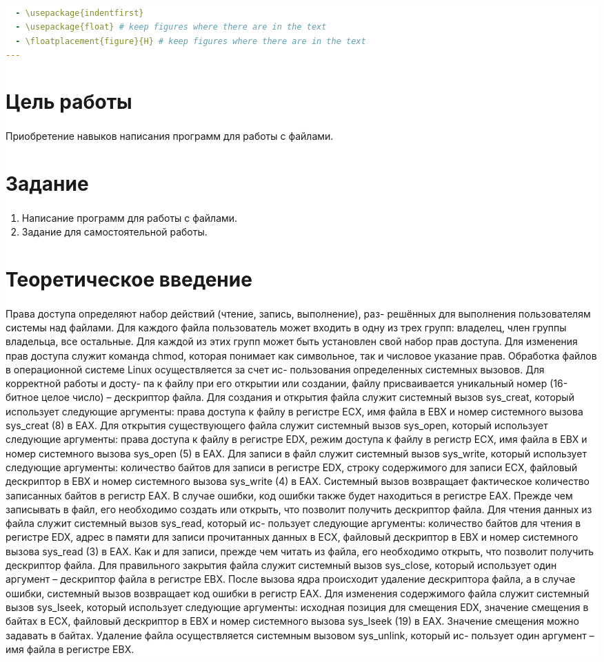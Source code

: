 ```yaml
  - \usepackage{indentfirst}
  - \usepackage{float} # keep figures where there are in the text
  - \floatplacement{figure}{H} # keep figures where there are in the text
---
```


# Цель работы

Приобретение навыков написания программ для работы с файлами. 

# Задание

1. Написание программ для работы с файлами. 
2. Задание для самостоятельной работы. 

# Теоретическое введение

Права доступа определяют набор действий (чтение, запись, выполнение), раз- решённых для выполнения пользователям системы над файлами. Для каждого файла пользователь может входить в одну из трех групп: владелец, член группы владельца, все остальные. Для каждой из этих групп может быть установлен свой набор прав доступа. 
Для изменения прав доступа служит команда chmod, которая понимает как символьное, так и числовое указание прав. 
Обработка файлов в операционной системе Linux осуществляется за счет ис- пользования определенных системных вызовов. Для корректной работы и досту- па к файлу при его открытии или создании, файлу присваивается уникальный номер (16-битное целое число) – дескриптор файла. 
Для создания и открытия файла служит системный вызов sys_creat, который использует следующие аргументы: права доступа к файлу в регистре ECX, имя файла в EBX и номер системного вызова sys_creat (8) в EAX. 
Для открытия существующего файла служит системный вызов sys_open, который использует следующие аргументы: права доступа к файлу в регистре EDX, режим доступа к файлу в регистр ECX, имя файла в EBX и номер системного вызова sys_open (5) в EAX. 
Для записи в файл служит системный вызов sys_write, который использует следующие аргументы: количество байтов для записи в регистре EDX, строку содержимого для записи ECX, файловый дескриптор в EBX и номер системного вызова sys_write (4) в EAX. Системный вызов возвращает фактическое количество записанных байтов в регистр EAX. В случае ошибки, код ошибки также будет находиться в регистре EAX. Прежде чем записывать в файл, его необходимо создать или открыть, что позволит получить дескриптор файла. 
Для чтения данных из файла служит системный вызов sys_read, который ис- пользует следующие аргументы: количество байтов для чтения в регистре EDX, адрес в памяти для записи прочитанных данных в ECX, файловый дескриптор в EBX и номер системного вызова sys_read (3) в EAX. Как и для записи, прежде чем читать из файла, его необходимо открыть, что позволит получить дескриптор файла. 
Для правильного закрытия файла служит системный вызов sys_close, который использует один аргумент – дескриптор файла в регистре EBX. После вызова ядра происходит удаление дескриптора файла, а в случае ошибки, системный вызов возвращает код ошибки в регистр EAX. 
Для изменения содержимого файла служит системный вызов sys_lseek, который использует следующие аргументы: исходная позиция для смещения EDX, значение смещения в байтах в ECX, файловый дескриптор в EBX и номер системного вызова sys_lseek (19) в EAX. Значение смещения можно задавать в байтах. 
Удаление файла осуществляется системным вызовом sys_unlink, который ис- пользует один аргумент – имя файла в регистре EBX. 

